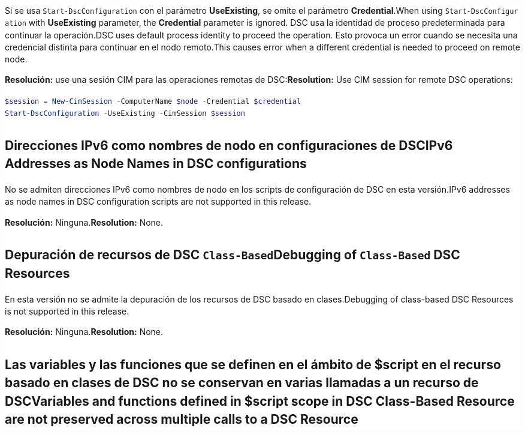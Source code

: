 <span data-ttu-id="9db26-141">Si se usa `Start-DscConfiguration` con el parámetro **UseExisting**, se omite el parámetro **Credential**.</span><span class="sxs-lookup"><span data-stu-id="9db26-141">When using `Start-DscConfiguration` with **UseExisting** parameter, the **Credential** parameter is ignored.</span></span> <span data-ttu-id="9db26-142">DSC usa la identidad de proceso predeterminada para continuar la operación.</span><span class="sxs-lookup"><span data-stu-id="9db26-142">DSC uses default process identity to proceed the operation.</span></span> <span data-ttu-id="9db26-143">Esto provoca un error cuando se necesita una credencial distinta para continuar en el nodo remoto.</span><span class="sxs-lookup"><span data-stu-id="9db26-143">This causes error when a different credential is needed to proceed on remote node.</span></span>

<span data-ttu-id="9db26-144">**Resolución:** use una sesión CIM para las operaciones remotas de DSC:</span><span class="sxs-lookup"><span data-stu-id="9db26-144">**Resolution:** Use CIM session for remote DSC operations:</span></span>

```powershell
$session = New-CimSession -ComputerName $node -Credential $credential
Start-DscConfiguration -UseExisting -CimSession $session
```

## <a name="ipv6-addresses-as-node-names-in-dsc-configurations"></a><span data-ttu-id="9db26-145">Direcciones IPv6 como nombres de nodo en configuraciones de DSC</span><span class="sxs-lookup"><span data-stu-id="9db26-145">IPv6 Addresses as Node Names in DSC configurations</span></span>

<span data-ttu-id="9db26-146">No se admiten direcciones IPv6 como nombres de nodo en los scripts de configuración de DSC en esta versión.</span><span class="sxs-lookup"><span data-stu-id="9db26-146">IPv6 addresses as node names in DSC configuration scripts are not supported in this release.</span></span>

<span data-ttu-id="9db26-147">**Resolución:** Ninguna.</span><span class="sxs-lookup"><span data-stu-id="9db26-147">**Resolution:** None.</span></span>

## <a name="debugging-of-class-based-dsc-resources"></a><span data-ttu-id="9db26-148">Depuración de recursos de DSC `Class-Based`</span><span class="sxs-lookup"><span data-stu-id="9db26-148">Debugging of `Class-Based` DSC Resources</span></span>

<span data-ttu-id="9db26-149">En esta versión no se admite la depuración de los recursos de DSC basado en clases.</span><span class="sxs-lookup"><span data-stu-id="9db26-149">Debugging of class-based DSC Resources is not supported in this release.</span></span>

<span data-ttu-id="9db26-150">**Resolución:** Ninguna.</span><span class="sxs-lookup"><span data-stu-id="9db26-150">**Resolution:** None.</span></span>

## <a name="variables-and-functions-defined-in-script-scope-in-dsc-class-based-resource-are-not-preserved-across-multiple-calls-to-a-dsc-resource"></a><span data-ttu-id="9db26-151">Las variables y las funciones que se definen en el ámbito de $script en el recurso basado en clases de DSC no se conservan en varias llamadas a un recurso de DSC</span><span class="sxs-lookup"><span data-stu-id="9db26-151">Variables and functions defined in $script scope in DSC Class-Based Resource are not preserved across multiple calls to a DSC Resource</span></span>
